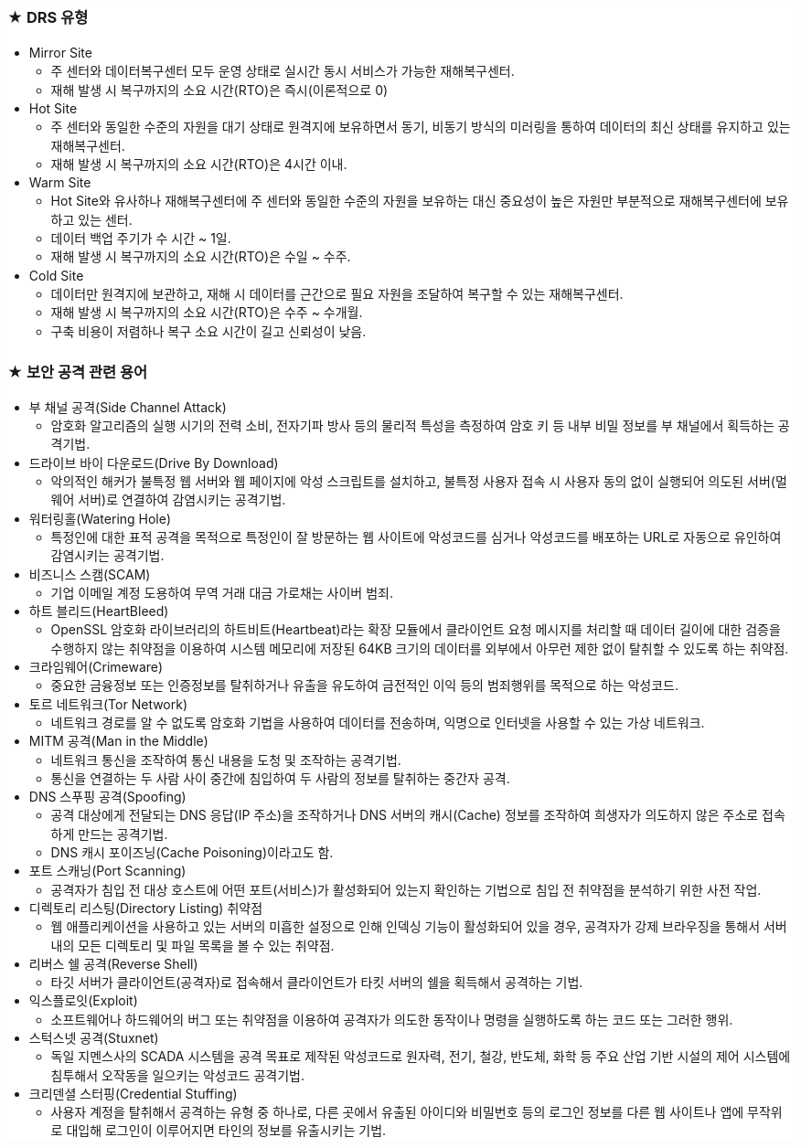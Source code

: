 ### **★** DRS 유형

- Mirror Site
  - 주 센터와 데이터복구센터 모두 운영 상태로 실시간 동시 서비스가 가능한 재해복구센터.
  - 재해 발생 시 복구까지의 소요 시간(RTO)은 즉시(이론적으로 0)
- Hot Site
  - 주 센터와 동일한 수준의 자원을 대기 상태로 원격지에 보유하면서 동기, 비동기 방식의 미러링을 통하여 데이터의 최신 상태를 유지하고 있는 재해복구센터.
  - 재해 발생 시 복구까지의 소요 시간(RTO)은 4시간 이내.
- Warm Site
  - Hot Site와 유사하나 재해복구센터에 주 센터와 동일한 수준의 자원을 보유하는 대신 중요성이 높은 자원만 부분적으로 재해복구센터에 보유하고 있는 센터.
  - 데이터 백업 주기가 수 시간 ~ 1일.
  - 재해 발생 시 복구까지의 소요 시간(RTO)은 수일 ~ 수주.
- Cold Site
  - 데이터만 원격지에 보관하고, 재해 시 데이터를 근간으로 필요 자원을 조달하여 복구할 수 있는 재해복구센터.
  - 재해 발생 시 복구까지의 소요 시간(RTO)은 수주 ~ 수개월.
  - 구축 비용이 저렴하나 복구 소요 시간이 길고 신뢰성이 낮음.

### **★** 보안 공격 관련 용어

- 부 채널 공격(Side Channel Attack)
  - 암호화 알고리즘의 실행 시기의 전력 소비, 전자기파 방사 등의 물리적 특성을 측정하여 암호 키 등 내부 비밀 정보를 부 채널에서 획득하는 공격기법.
- 드라이브 바이 다운로드(Drive By Download)
  - 악의적인 해커가 불특정 웹 서버와 웹 페이지에 악성 스크립트를 설치하고, 불특정 사용자 접속 시 사용자 동의 없이 실행되어 의도된 서버(멀웨어 서버)로 연결하여 감염시키는 공격기법.
- 워터링홀(Watering Hole)
  - 특정인에 대한 표적 공격을 목적으로 특정인이 잘 방문하는 웹 사이트에 악성코드를 심거나 악성코드를 배포하는 URL로 자동으로 유인하여 감염시키는 공격기법.
- 비즈니스 스캠(SCAM)
  - 기업 이메일 계정 도용하여 무역 거래 대금 가로채는 사이버 범죄.
- 하트 블리드(HeartBleed)
  - OpenSSL 암호화 라이브러리의 하트비트(Heartbeat)라는 확장 모듈에서 클라이언트 요청 메시지를 처리할 때 데이터 길이에 대한 검증을 수행하지 않는 취약점을 이용하여 시스템 메모리에 저장된 64KB 크기의 데이터를 외부에서 아무런 제한 없이 탈취할 수 있도록 하는 취약점.
- 크라임웨어(Crimeware)
  - 중요한 금융정보 또는 인증정보를 탈취하거나 유출을 유도하여 금전적인 이익 등의 범죄행위를 목적으로 하는 악성코드.
- 토르 네트워크(Tor Network)
  - 네트워크 경로를 알 수 없도록 암호화 기법을 사용하여 데이터를 전송하며, 익명으로 인터넷을 사용할 수 있는 가상 네트워크.
- MITM 공격(Man in the Middle)
  - 네트워크 통신을 조작하여 통신 내용을 도청 및 조작하는 공격기법.
  - 통신을 연결하는 두 사람 사이 중간에 침입하여 두 사람의 정보를 탈취하는 중간자 공격.
- DNS 스푸핑 공격(Spoofing)
  - 공격 대상에게 전달되는 DNS 응답(IP 주소)을 조작하거나 DNS 서버의 캐시(Cache) 정보를 조작하여 희생자가 의도하지 않은 주소로 접속하게 만드는 공격기법.
  - DNS 캐시 포이즈닝(Cache Poisoning)이라고도 함.
- 포트 스캐닝(Port Scanning)
  - 공격자가 침입 전 대상 호스트에 어떤 포트(서비스)가 활성화되어 있는지 확인하는 기법으로 침입 전 취약점을 분석하기 위한 사전 작업.
- 디렉토리 리스팅(Directory Listing) 취약점
  - 웹 애플리케이션을 사용하고 있는 서버의 미흡한 설정으로 인해 인덱싱 기능이 활성화되어 있을 경우, 공격자가 강제 브라우징을 통해서 서버 내의 모든 디렉토리 및 파일 목록을 볼 수 있는 취약점.
- 리버스 쉘 공격(Reverse Shell)
  - 타깃 서버가 클라이언트(공격자)로 접속해서 클라이언트가 타킷 서버의 쉘을 획득해서 공격하는 기법.
- 익스플로잇(Exploit)
  - 소프트웨어나 하드웨어의 버그 또는 취약점을 이용하여 공격자가 의도한 동작이나 명령을 실행하도록 하는 코드 또는 그러한 행위.
- 스턱스넷 공격(Stuxnet)
  - 독일 지멘스사의 SCADA 시스템을 공격 목표로 제작된 악성코드로 원자력, 전기, 철강, 반도체, 화학 등 주요 산업 기반 시설의 제어 시스템에 침투해서 오작동을 일으키는 악성코드 공격기법.
- 크리덴셜 스터핑(Credential Stuffing)
  - 사용자 계정을 탈취해서 공격하는 유형 중 하나로, 다른 곳에서 유출된 아이디와 비밀번호 등의 로그인 정보를 다른 웹 사이트나 앱에 무작위로 대입해 로그인이 이루어지면 타인의 정보를 유출시키는 기법.
